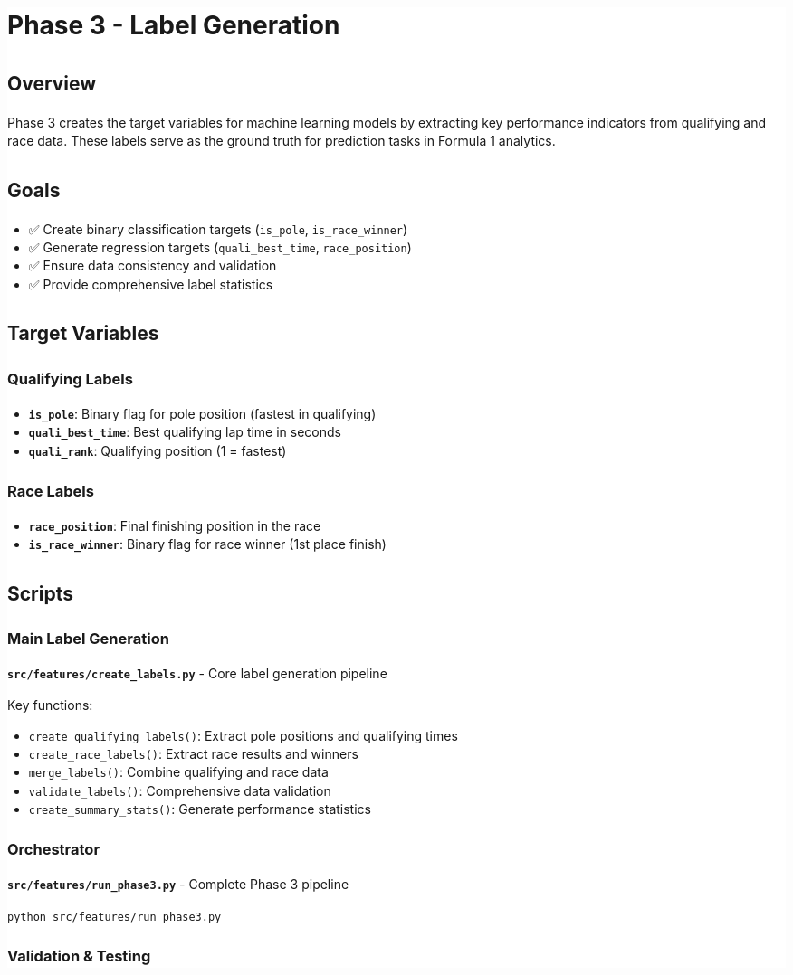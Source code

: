 # Phase 3 - Label Generation

## Overview

Phase 3 creates the target variables for machine learning models by extracting key performance indicators from qualifying and race data. These labels serve as the ground truth for prediction tasks in Formula 1 analytics.

## Goals

- ✅ Create binary classification targets (`is_pole`, `is_race_winner`)
- ✅ Generate regression targets (`quali_best_time`, `race_position`)  
- ✅ Ensure data consistency and validation
- ✅ Provide comprehensive label statistics

## Target Variables

### Qualifying Labels
- **`is_pole`**: Binary flag for pole position (fastest in qualifying)
- **`quali_best_time`**: Best qualifying lap time in seconds
- **`quali_rank`**: Qualifying position (1 = fastest)

### Race Labels  
- **`race_position`**: Final finishing position in the race
- **`is_race_winner`**: Binary flag for race winner (1st place finish)

## Scripts

### Main Label Generation

**`src/features/create_labels.py`** - Core label generation pipeline

Key functions:
- `create_qualifying_labels()`: Extract pole positions and qualifying times
- `create_race_labels()`: Extract race results and winners
- `merge_labels()`: Combine qualifying and race data
- `validate_labels()`: Comprehensive data validation
- `create_summary_stats()`: Generate performance statistics

### Orchestrator

**`src/features/run_phase3.py`** - Complete Phase 3 pipeline

```bash
python src/features/run_phase3.py
```

### Validation & Testing
